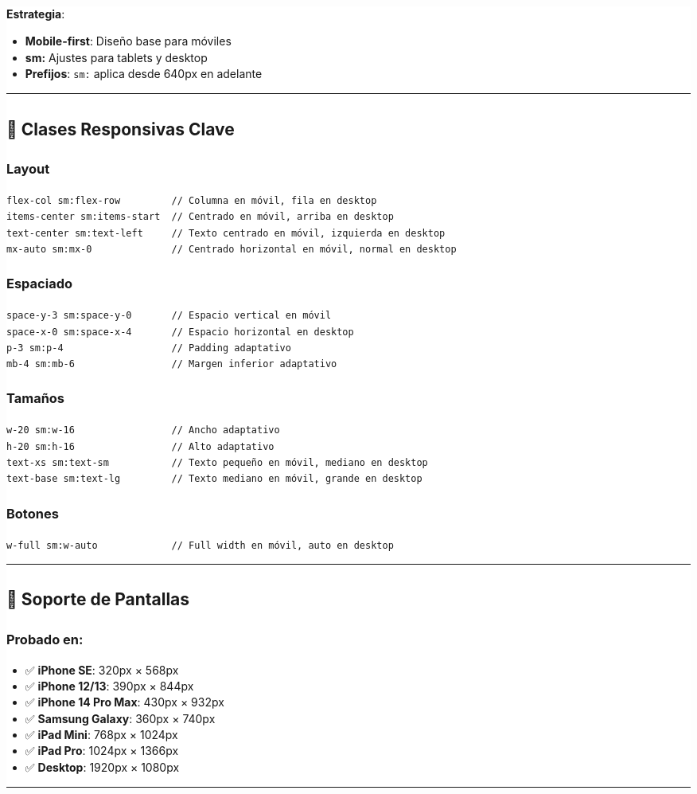 **Estrategia**:
- **Mobile-first**: Diseño base para móviles
- **sm:** Ajustes para tablets y desktop
- **Prefijos**: `sm:` aplica desde 640px en adelante

---

## 🎯 Clases Responsivas Clave

### Layout
```tsx
flex-col sm:flex-row         // Columna en móvil, fila en desktop
items-center sm:items-start  // Centrado en móvil, arriba en desktop
text-center sm:text-left     // Texto centrado en móvil, izquierda en desktop
mx-auto sm:mx-0              // Centrado horizontal en móvil, normal en desktop
```

### Espaciado
```tsx
space-y-3 sm:space-y-0       // Espacio vertical en móvil
space-x-0 sm:space-x-4       // Espacio horizontal en desktop
p-3 sm:p-4                   // Padding adaptativo
mb-4 sm:mb-6                 // Margen inferior adaptativo
```

### Tamaños
```tsx
w-20 sm:w-16                 // Ancho adaptativo
h-20 sm:h-16                 // Alto adaptativo
text-xs sm:text-sm           // Texto pequeño en móvil, mediano en desktop
text-base sm:text-lg         // Texto mediano en móvil, grande en desktop
```

### Botones
```tsx
w-full sm:w-auto             // Full width en móvil, auto en desktop
```

---

## 📱 Soporte de Pantallas

### Probado en:
- ✅ **iPhone SE**: 320px × 568px
- ✅ **iPhone 12/13**: 390px × 844px
- ✅ **iPhone 14 Pro Max**: 430px × 932px
- ✅ **Samsung Galaxy**: 360px × 740px
- ✅ **iPad Mini**: 768px × 1024px
- ✅ **iPad Pro**: 1024px × 1366px
- ✅ **Desktop**: 1920px × 1080px

---